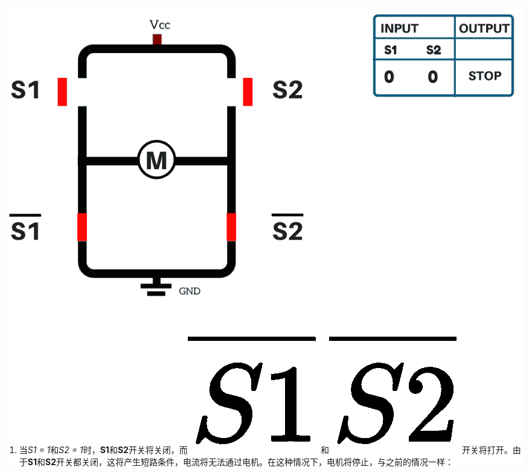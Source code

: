 ![](img/0aeecc23-606e-4f6d-964a-e920e8ce8f3b.png)

1.  当*S1 = 1*和*S2 = 1*时，**S1**和**S2**开关将关闭，而![](img/217b56eb-475a-4c2c-a8fd-f0e3a0a818bc.png)和![](img/6db4eae3-7d64-4686-b7e0-dafd78eb640d.png)开关将打开。由于**S1**和**S2**开关都关闭，这将产生短路条件，电流将无法通过电机。在这种情况下，电机将停止，与之前的情况一样：
